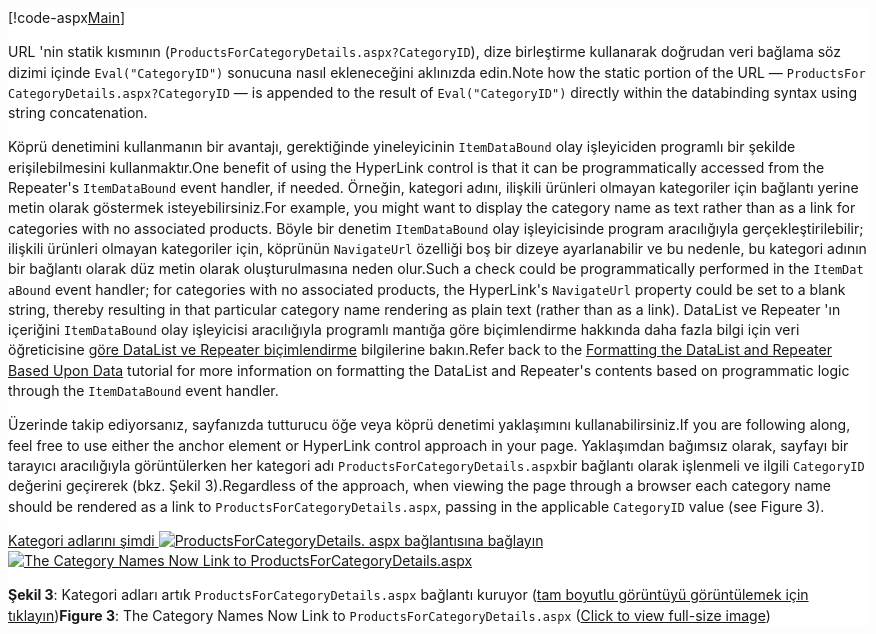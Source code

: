 [!code-aspx[Main](master-detail-filtering-acess-two-pages-datalist-vb/samples/sample3.aspx)]

<span data-ttu-id="b5423-147">URL 'nin statik kısmının (`ProductsForCategoryDetails.aspx?CategoryID`), dize birleştirme kullanarak doğrudan veri bağlama söz dizimi içinde `Eval("CategoryID")` sonucuna nasıl ekleneceğini aklınızda edin.</span><span class="sxs-lookup"><span data-stu-id="b5423-147">Note how the static portion of the URL — `ProductsForCategoryDetails.aspx?CategoryID` — is appended to the result of `Eval("CategoryID")` directly within the databinding syntax using string concatenation.</span></span>

<span data-ttu-id="b5423-148">Köprü denetimini kullanmanın bir avantajı, gerektiğinde yineleyicinin `ItemDataBound` olay işleyiciden programlı bir şekilde erişilebilmesini kullanmaktır.</span><span class="sxs-lookup"><span data-stu-id="b5423-148">One benefit of using the HyperLink control is that it can be programmatically accessed from the Repeater's `ItemDataBound` event handler, if needed.</span></span> <span data-ttu-id="b5423-149">Örneğin, kategori adını, ilişkili ürünleri olmayan kategoriler için bağlantı yerine metin olarak göstermek isteyebilirsiniz.</span><span class="sxs-lookup"><span data-stu-id="b5423-149">For example, you might want to display the category name as text rather than as a link for categories with no associated products.</span></span> <span data-ttu-id="b5423-150">Böyle bir denetim `ItemDataBound` olay işleyicisinde program aracılığıyla gerçekleştirilebilir; ilişkili ürünleri olmayan kategoriler için, köprünün `NavigateUrl` özelliği boş bir dizeye ayarlanabilir ve bu nedenle, bu kategori adının bir bağlantı olarak düz metin olarak oluşturulmasına neden olur.</span><span class="sxs-lookup"><span data-stu-id="b5423-150">Such a check could be programmatically performed in the `ItemDataBound` event handler; for categories with no associated products, the HyperLink's `NavigateUrl` property could be set to a blank string, thereby resulting in that particular category name rendering as plain text (rather than as a link).</span></span> <span data-ttu-id="b5423-151">DataList ve Repeater 'ın içeriğini `ItemDataBound` olay işleyicisi aracılığıyla programlı mantığa göre biçimlendirme hakkında daha fazla bilgi için veri öğreticisine [göre DataList ve Repeater biçimlendirme](../displaying-data-with-the-datalist-and-repeater/formatting-the-datalist-and-repeater-based-upon-data-vb.md) bilgilerine bakın.</span><span class="sxs-lookup"><span data-stu-id="b5423-151">Refer back to the [Formatting the DataList and Repeater Based Upon Data](../displaying-data-with-the-datalist-and-repeater/formatting-the-datalist-and-repeater-based-upon-data-vb.md) tutorial for more information on formatting the DataList and Repeater's contents based on programmatic logic through the `ItemDataBound` event handler.</span></span>

<span data-ttu-id="b5423-152">Üzerinde takip ediyorsanız, sayfanızda tutturucu öğe veya köprü denetimi yaklaşımını kullanabilirsiniz.</span><span class="sxs-lookup"><span data-stu-id="b5423-152">If you are following along, feel free to use either the anchor element or HyperLink control approach in your page.</span></span> <span data-ttu-id="b5423-153">Yaklaşımdan bağımsız olarak, sayfayı bir tarayıcı aracılığıyla görüntülerken her kategori adı `ProductsForCategoryDetails.aspx`bir bağlantı olarak işlenmeli ve ilgili `CategoryID` değerini geçirerek (bkz. Şekil 3).</span><span class="sxs-lookup"><span data-stu-id="b5423-153">Regardless of the approach, when viewing the page through a browser each category name should be rendered as a link to `ProductsForCategoryDetails.aspx`, passing in the applicable `CategoryID` value (see Figure 3).</span></span>

<span data-ttu-id="b5423-154">[Kategori adlarını şimdi ![ProductsForCategoryDetails. aspx bağlantısına bağlayın](master-detail-filtering-acess-two-pages-datalist-vb/_static/image8.png)](master-detail-filtering-acess-two-pages-datalist-vb/_static/image7.png)</span><span class="sxs-lookup"><span data-stu-id="b5423-154">[![The Category Names Now Link to ProductsForCategoryDetails.aspx](master-detail-filtering-acess-two-pages-datalist-vb/_static/image8.png)](master-detail-filtering-acess-two-pages-datalist-vb/_static/image7.png)</span></span>

<span data-ttu-id="b5423-155">**Şekil 3**: Kategori adları artık `ProductsForCategoryDetails.aspx` bağlantı kuruyor ([tam boyutlu görüntüyü görüntülemek için tıklayın](master-detail-filtering-acess-two-pages-datalist-vb/_static/image9.png))</span><span class="sxs-lookup"><span data-stu-id="b5423-155">**Figure 3**: The Category Names Now Link to `ProductsForCategoryDetails.aspx` ([Click to view full-size image](master-detail-filtering-acess-two-pages-datalist-vb/_static/image9.png))</span></span>
